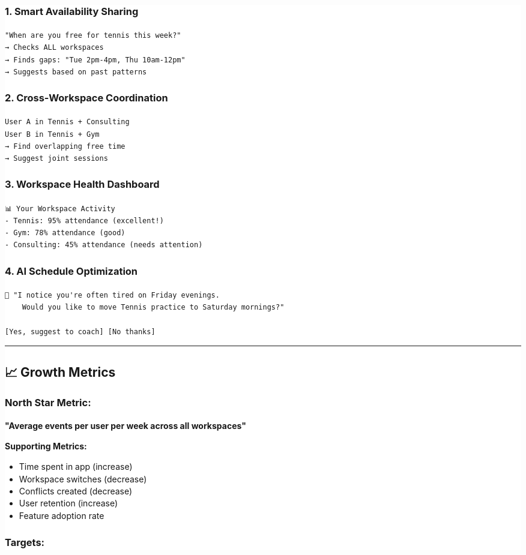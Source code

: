 ### **1. Smart Availability Sharing**

```
"When are you free for tennis this week?"
→ Checks ALL workspaces
→ Finds gaps: "Tue 2pm-4pm, Thu 10am-12pm"
→ Suggests based on past patterns
```

### **2. Cross-Workspace Coordination**

```
User A in Tennis + Consulting
User B in Tennis + Gym
→ Find overlapping free time
→ Suggest joint sessions
```

### **3. Workspace Health Dashboard**

```
📊 Your Workspace Activity
- Tennis: 95% attendance (excellent!)
- Gym: 78% attendance (good)
- Consulting: 45% attendance (needs attention)
```

### **4. AI Schedule Optimization**

```
🤖 "I notice you're often tired on Friday evenings.
    Would you like to move Tennis practice to Saturday mornings?"

[Yes, suggest to coach] [No thanks]
```

---

## 📈 Growth Metrics

### **North Star Metric:**

**"Average events per user per week across all workspaces"**

**Supporting Metrics:**

- Time spent in app (increase)
- Workspace switches (decrease)
- Conflicts created (decrease)
- User retention (increase)
- Feature adoption rate

### **Targets:**

